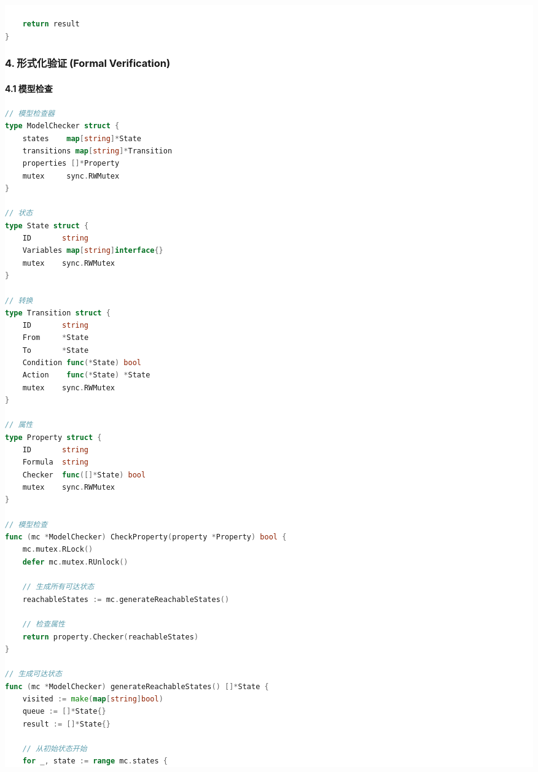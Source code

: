 ```go
    
    return result
}
```

### 4. 形式化验证 (Formal Verification)

#### 4.1 模型检查

```go
// 模型检查器
type ModelChecker struct {
    states    map[string]*State
    transitions map[string]*Transition
    properties []*Property
    mutex     sync.RWMutex
}

// 状态
type State struct {
    ID       string
    Variables map[string]interface{}
    mutex    sync.RWMutex
}

// 转换
type Transition struct {
    ID       string
    From     *State
    To       *State
    Condition func(*State) bool
    Action    func(*State) *State
    mutex    sync.RWMutex
}

// 属性
type Property struct {
    ID       string
    Formula  string
    Checker  func([]*State) bool
    mutex    sync.RWMutex
}

// 模型检查
func (mc *ModelChecker) CheckProperty(property *Property) bool {
    mc.mutex.RLock()
    defer mc.mutex.RUnlock()
    
    // 生成所有可达状态
    reachableStates := mc.generateReachableStates()
    
    // 检查属性
    return property.Checker(reachableStates)
}

// 生成可达状态
func (mc *ModelChecker) generateReachableStates() []*State {
    visited := make(map[string]bool)
    queue := []*State{}
    result := []*State{}
    
    // 从初始状态开始
    for _, state := range mc.states {
```